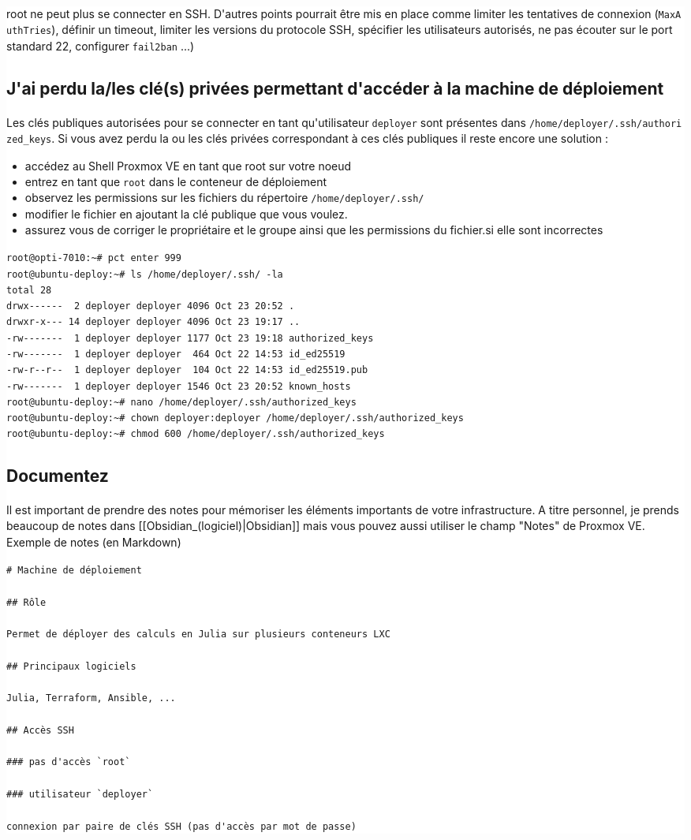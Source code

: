 root ne peut plus se connecter en SSH. D'autres points pourrait être mis en place comme limiter les tentatives de connexion (`MaxAuthTries`), définir un timeout, limiter les versions du protocole SSH, spécifier les utilisateurs autorisés, ne pas écouter sur le port standard 22, configurer `fail2ban` ...)

## J'ai perdu la/les clé(s) privées permettant d'accéder à la machine de déploiement

Les clés publiques autorisées pour se connecter en tant qu'utilisateur `deployer` sont présentes dans `/home/deployer/.ssh/authorized_keys`. Si vous avez perdu la ou les clés privées correspondant à ces clés publiques il reste encore une solution :
- accédez au Shell Proxmox VE en tant que root sur votre noeud
- entrez en tant que `root` dans le conteneur de déploiement
- observez les permissions sur les fichiers du répertoire `/home/deployer/.ssh/`
- modifier le fichier en ajoutant la clé publique que vous voulez.
- assurez vous de corriger le propriétaire et le groupe ainsi que les permissions du fichier.si elle sont incorrectes
```
root@opti-7010:~# pct enter 999
root@ubuntu-deploy:~# ls /home/deployer/.ssh/ -la
total 28
drwx------  2 deployer deployer 4096 Oct 23 20:52 .
drwxr-x--- 14 deployer deployer 4096 Oct 23 19:17 ..
-rw-------  1 deployer deployer 1177 Oct 23 19:18 authorized_keys
-rw-------  1 deployer deployer  464 Oct 22 14:53 id_ed25519
-rw-r--r--  1 deployer deployer  104 Oct 22 14:53 id_ed25519.pub
-rw-------  1 deployer deployer 1546 Oct 23 20:52 known_hosts
root@ubuntu-deploy:~# nano /home/deployer/.ssh/authorized_keys
root@ubuntu-deploy:~# chown deployer:deployer /home/deployer/.ssh/authorized_keys
root@ubuntu-deploy:~# chmod 600 /home/deployer/.ssh/authorized_keys
```
## Documentez

Il est important de prendre des notes pour mémoriser les éléments importants de votre infrastructure. A titre personnel, je prends beaucoup de notes dans [[Obsidian_(logiciel)|Obsidian]] mais vous pouvez aussi utiliser le champ "Notes" de Proxmox VE.
Exemple de notes (en Markdown)
```
# Machine de déploiement

## Rôle

Permet de déployer des calculs en Julia sur plusieurs conteneurs LXC

## Principaux logiciels

Julia, Terraform, Ansible, ...

## Accès SSH

### pas d'accès `root`

### utilisateur `deployer`

connexion par paire de clés SSH (pas d'accès par mot de passe)
```